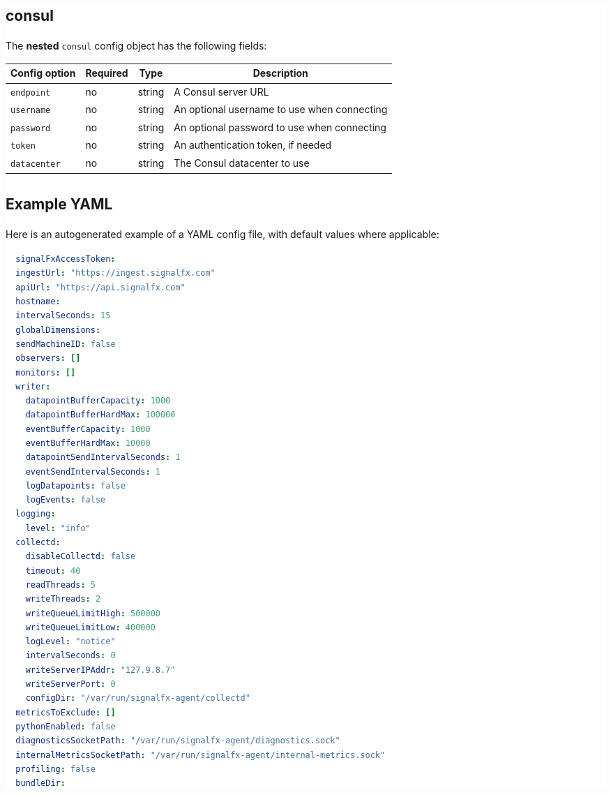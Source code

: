 

## consul
The **nested** `consul` config object has the following fields:



| Config option | Required | Type | Description |
| --- | --- | --- | --- |
| `endpoint` | no | string | A Consul server URL |
| `username` | no | string | An optional username to use when connecting |
| `password` | no | string | An optional password to use when connecting |
| `token` | no | string | An authentication token, if needed |
| `datacenter` | no | string | The Consul datacenter to use |





## Example YAML

Here is an autogenerated example of a YAML config file, with default values
where applicable:


```yaml
  signalFxAccessToken: 
  ingestUrl: "https://ingest.signalfx.com"
  apiUrl: "https://api.signalfx.com"
  hostname: 
  intervalSeconds: 15
  globalDimensions: 
  sendMachineID: false
  observers: []
  monitors: []
  writer: 
    datapointBufferCapacity: 1000
    datapointBufferHardMax: 100000
    eventBufferCapacity: 1000
    eventBufferHardMax: 10000
    datapointSendIntervalSeconds: 1
    eventSendIntervalSeconds: 1
    logDatapoints: false
    logEvents: false
  logging: 
    level: "info"
  collectd: 
    disableCollectd: false
    timeout: 40
    readThreads: 5
    writeThreads: 2
    writeQueueLimitHigh: 500000
    writeQueueLimitLow: 400000
    logLevel: "notice"
    intervalSeconds: 0
    writeServerIPAddr: "127.9.8.7"
    writeServerPort: 0
    configDir: "/var/run/signalfx-agent/collectd"
  metricsToExclude: []
  pythonEnabled: false
  diagnosticsSocketPath: "/var/run/signalfx-agent/diagnostics.sock"
  internalMetricsSocketPath: "/var/run/signalfx-agent/internal-metrics.sock"
  profiling: false
  bundleDir: 
```